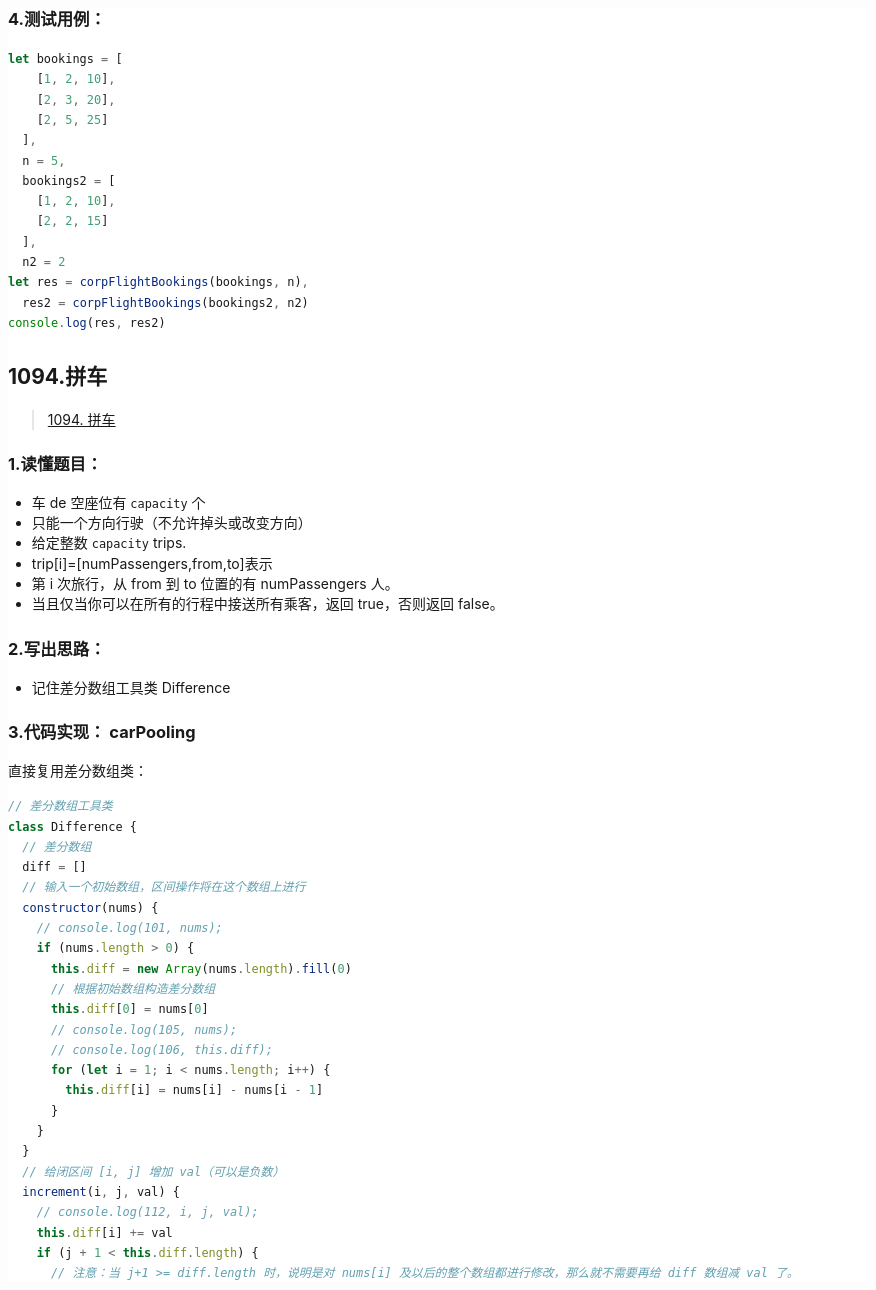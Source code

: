 ### 4.测试用例：

```js
let bookings = [
    [1, 2, 10],
    [2, 3, 20],
    [2, 5, 25]
  ],
  n = 5,
  bookings2 = [
    [1, 2, 10],
    [2, 2, 15]
  ],
  n2 = 2
let res = corpFlightBookings(bookings, n),
  res2 = corpFlightBookings(bookings2, n2)
console.log(res, res2)
```

## 1094.拼车

> [1094. 拼车](https://leetcode.cn/problems/car-pooling/description/)

### 1.读懂题目：

- 车 de 空座位有 `capacity` 个
- 只能一个方向行驶（不允许掉头或改变方向）
- 给定整数 `capacity` trips.
- trip[i]=[numPassengers,from,to]表示
- 第 i 次旅行，从 from 到 to 位置的有 numPassengers 人。
- 当且仅当你可以在所有的行程中接送所有乘客，返回 true，否则返回 false。

### 2.写出思路：

- 记住差分数组工具类 Difference

### 3.代码实现： carPooling

直接复用差分数组类：

```js
// 差分数组工具类
class Difference {
  // 差分数组
  diff = []
  // 输入一个初始数组，区间操作将在这个数组上进行
  constructor(nums) {
    // console.log(101, nums);
    if (nums.length > 0) {
      this.diff = new Array(nums.length).fill(0)
      // 根据初始数组构造差分数组
      this.diff[0] = nums[0]
      // console.log(105, nums);
      // console.log(106, this.diff);
      for (let i = 1; i < nums.length; i++) {
        this.diff[i] = nums[i] - nums[i - 1]
      }
    }
  }
  // 给闭区间 [i, j] 增加 val（可以是负数）
  increment(i, j, val) {
    // console.log(112, i, j, val);
    this.diff[i] += val
    if (j + 1 < this.diff.length) {
      // 注意：当 j+1 >= diff.length 时，说明是对 nums[i] 及以后的整个数组都进行修改，那么就不需要再给 diff 数组减 val 了。
```